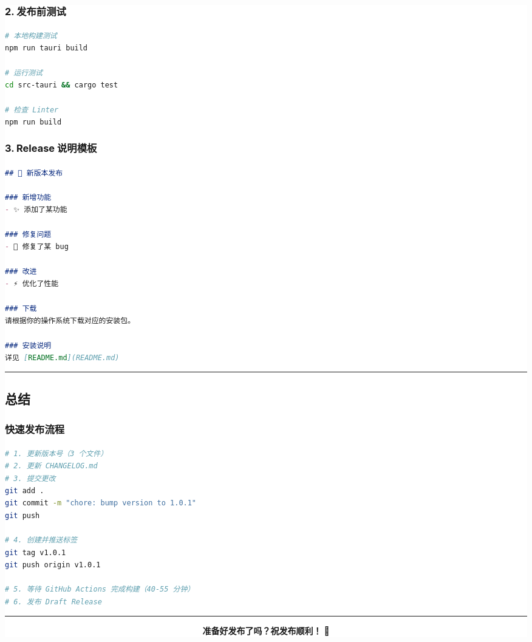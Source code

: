 ### 2. 发布前测试

```bash
# 本地构建测试
npm run tauri build

# 运行测试
cd src-tauri && cargo test

# 检查 Linter
npm run build
```

### 3. Release 说明模板

```markdown
## 🎉 新版本发布

### 新增功能
- ✨ 添加了某功能

### 修复问题
- 🐛 修复了某 bug

### 改进
- ⚡ 优化了性能

### 下载
请根据你的操作系统下载对应的安装包。

### 安装说明
详见 [README.md](README.md)
```

---

## 总结

### 快速发布流程

```bash
# 1. 更新版本号（3 个文件）
# 2. 更新 CHANGELOG.md
# 3. 提交更改
git add .
git commit -m "chore: bump version to 1.0.1"
git push

# 4. 创建并推送标签
git tag v1.0.1
git push origin v1.0.1

# 5. 等待 GitHub Actions 完成构建（40-55 分钟）
# 6. 发布 Draft Release
```

---

<div align="center">

**准备好发布了吗？祝发布顺利！** 🚀

</div>

